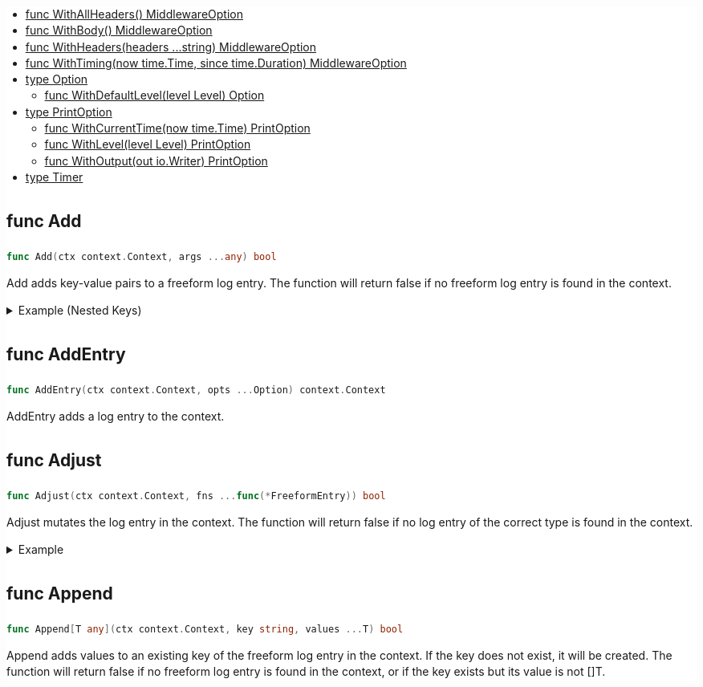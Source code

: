   - [func WithAllHeaders\(\) MiddlewareOption](<#WithAllHeaders>)
  - [func WithBody\(\) MiddlewareOption](<#WithBody>)
  - [func WithHeaders\(headers ...string\) MiddlewareOption](<#WithHeaders>)
  - [func WithTiming\(now time.Time, since time.Duration\) MiddlewareOption](<#WithTiming>)
- [type Option](<#Option>)
  - [func WithDefaultLevel\(level Level\) Option](<#WithDefaultLevel>)
- [type PrintOption](<#PrintOption>)
  - [func WithCurrentTime\(now time.Time\) PrintOption](<#WithCurrentTime>)
  - [func WithLevel\(level Level\) PrintOption](<#WithLevel>)
  - [func WithOutput\(out io.Writer\) PrintOption](<#WithOutput>)
- [type Timer](<#Timer>)


<a name="Add"></a>
## func Add

```go
func Add(ctx context.Context, args ...any) bool
```

Add adds key\-value pairs to a freeform log entry. The function will return false if no freeform log entry is found in the context.

<details><summary>Example (Nested Keys)</summary></details>

<a name="AddEntry"></a>
## func AddEntry

```go
func AddEntry(ctx context.Context, opts ...Option) context.Context
```

AddEntry adds a log entry to the context.

<a name="Adjust"></a>
## func Adjust

```go
func Adjust(ctx context.Context, fns ...func(*FreeformEntry)) bool
```

Adjust mutates the log entry in the context. The function will return false if no log entry of the correct type is found in the context.

<details><summary>Example</summary></details>

<a name="Append"></a>
## func Append

```go
func Append[T any](ctx context.Context, key string, values ...T) bool
```

Append adds values to an existing key of the freeform log entry in the context. If the key does not exist, it will be created. The function will return false if no freeform log entry is found in the context, or if the key exists but its value is not \[\]T.
